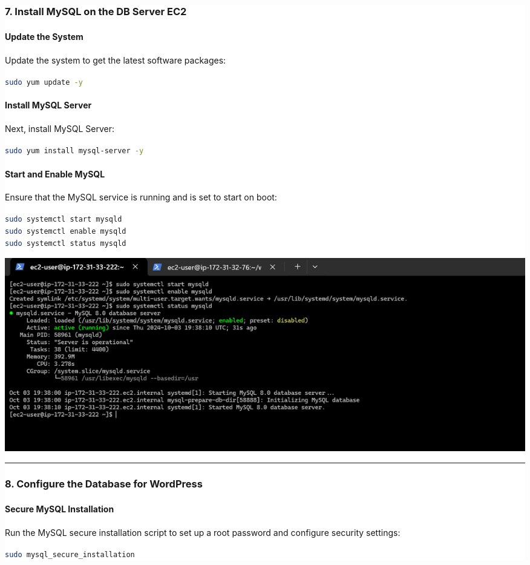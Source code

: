 
### 7. Install MySQL on the DB Server EC2

#### Update the System
Update the system to get the latest software packages:
```bash
sudo yum update -y
```

#### Install MySQL Server
Next, install MySQL Server:
```bash
sudo yum install mysql-server -y
```

#### Start and Enable MySQL
Ensure that the MySQL service is running and is set to start on boot:
```bash
sudo systemctl start mysqld
sudo systemctl enable mysqld
sudo systemctl status mysqld
```
![Start MySQL](./images/start-mysqld-db.png)

---

### 8. Configure the Database for WordPress

#### Secure MySQL Installation
Run the MySQL secure installation script to set up a root password and configure security settings:
```bash
sudo mysql_secure_installation
```